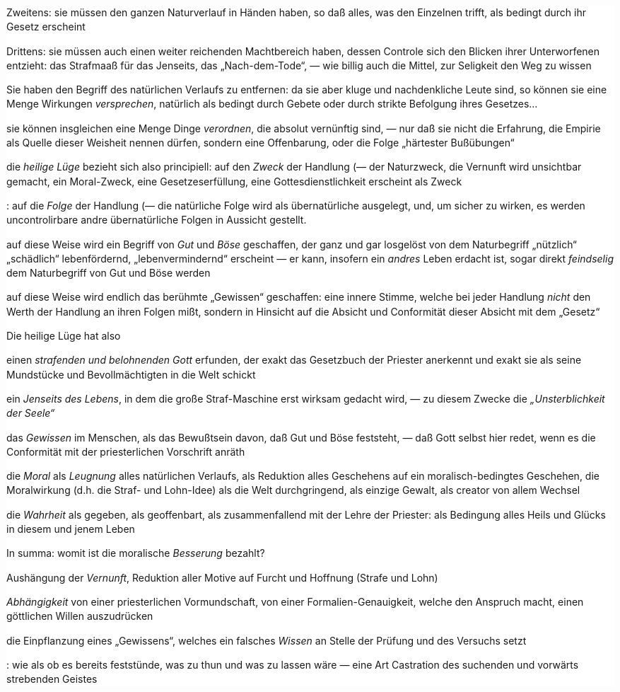 Zweitens: sie müssen den ganzen Naturverlauf in Händen haben, so daß alles, was den Einzelnen trifft, als bedingt durch ihr Gesetz erscheint

Drittens: sie müssen auch einen weiter reichenden Machtbereich haben, dessen Controle sich den Blicken ihrer Unterworfenen entzieht: das Strafmaaß für das Jenseits, das „Nach-dem-Tode“, — wie billig auch die Mittel, zur Seligkeit den Weg zu wissen

Sie haben den Begriff des natürlichen Verlaufs zu entfernen: da sie aber kluge und nachdenkliche Leute sind, so können sie eine Menge Wirkungen *versprechen*, natürlich als bedingt durch Gebete oder durch strikte Befolgung ihres Gesetzes…

sie können insgleichen eine Menge Dinge *verordnen*, die absolut vernünftig sind, — nur daß sie nicht die Erfahrung, die Empirie als Quelle dieser Weisheit nennen dürfen, sondern eine Offenbarung, oder die Folge „härtester Bußübungen“

die *heilige Lüge* bezieht sich also principiell: auf den *Zweck* der Handlung (— der Naturzweck, die Vernunft wird unsichtbar gemacht, ein Moral-Zweck, eine Gesetzeserfüllung, eine Gottesdienstlichkeit erscheint als Zweck

: auf die *Folge* der Handlung (— die natürliche Folge wird als übernatürliche ausgelegt, und, um sicher zu wirken, es werden uncontrolirbare andre übernatürliche Folgen in Aussicht gestellt.

auf diese Weise wird ein Begriff von *Gut* und *Böse* geschaffen, der ganz und gar losgelöst von dem Naturbegriff „nützlich“ „schädlich“ lebenfördernd, „lebenvermindernd“ erscheint — er kann, insofern ein *andres* Leben erdacht ist, sogar direkt *feindselig* dem Naturbegriff von Gut und Böse werden

auf diese Weise wird endlich das berühmte „Gewissen“ geschaffen: eine innere Stimme, welche bei jeder Handlung *nicht* den Werth der Handlung an ihren Folgen mißt, sondern in Hinsicht auf die Absicht und Conformität dieser Absicht mit dem „Gesetz“

Die heilige Lüge hat also

einen *strafenden und belohnenden Gott* erfunden, der exakt das Gesetzbuch der Priester anerkennt und exakt sie als seine Mundstücke und Bevollmächtigten in die Welt schickt

ein *Jenseits des Lebens*, in dem die große Straf-Maschine erst wirksam gedacht wird, — zu diesem Zwecke die *„Unsterblichkeit der* *Seele“*

das *Gewissen* im Menschen, als das Bewußtsein davon, daß Gut und Böse feststeht, — daß Gott selbst hier redet, wenn es die Conformität mit der priesterlichen Vorschrift anräth

die *Moral* als *Leugnung* alles natürlichen Verlaufs, als Reduktion alles Geschehens auf ein moralisch-bedingtes Geschehen, die Moralwirkung (d.h. die Straf- und Lohn-Idee) als die Welt durchgringend, als einzige Gewalt, als creator von allem Wechsel

die *Wahrheit* als gegeben, als geoffenbart, als zusammenfallend mit der Lehre der Priester: als Bedingung alles Heils und Glücks in diesem und jenem Leben

In summa: womit ist die moralische *Besserung* bezahlt?

Aushängung der *Vernunft*, Reduktion aller Motive auf Furcht und Hoffnung (Strafe und Lohn)

*Abhängigkeit* von einer priesterlichen Vormundschaft, von einer Formalien-Genauigkeit, welche den Anspruch macht, einen göttlichen Willen auszudrücken

die Einpflanzung eines „Gewissens“, welches ein falsches *Wissen* an Stelle der Prüfung und des Versuchs setzt

: wie als ob es bereits feststünde, was zu thun und was zu lassen wäre — eine Art Castration des suchenden und vorwärts strebenden Geistes
